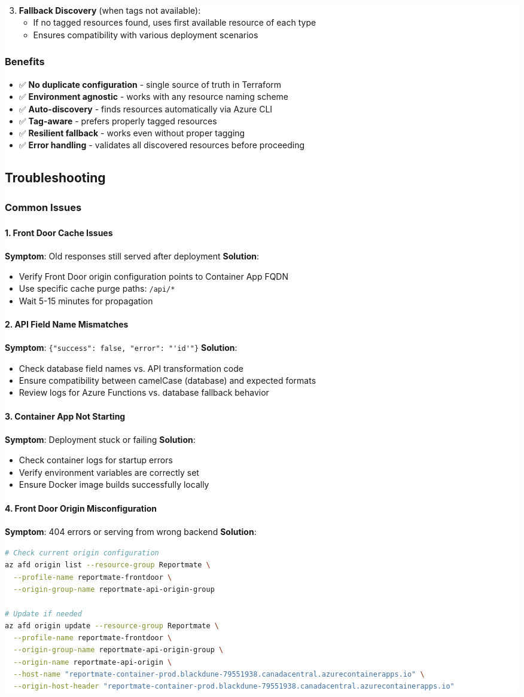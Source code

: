 3. **Fallback Discovery** (when tags not available):
   - If no tagged resources found, uses first available resource of each type
   - Ensures compatibility with various deployment scenarios

### Benefits

- ✅ **No duplicate configuration** - single source of truth in Terraform
- ✅ **Environment agnostic** - works with any resource naming scheme  
- ✅ **Auto-discovery** - finds resources automatically via Azure CLI
- ✅ **Tag-aware** - prefers properly tagged resources
- ✅ **Resilient fallback** - works even without proper tagging
- ✅ **Error handling** - validates all discovered resources before proceeding

## Troubleshooting

### Common Issues

#### 1. Front Door Cache Issues
**Symptom**: Old responses still served after deployment
**Solution**: 
- Verify Front Door origin configuration points to Container App FQDN
- Use specific cache purge paths: `/api/*`
- Wait 5-15 minutes for propagation

#### 2. API Field Name Mismatches
**Symptom**: `{"success": false, "error": "'id'"}`
**Solution**: 
- Check database field names vs. API transformation code
- Ensure compatibility between camelCase (database) and expected formats
- Review logs for Azure Functions vs. database fallback behavior

#### 3. Container App Not Starting
**Symptom**: Deployment stuck or failing
**Solution**:
- Check container logs for startup errors
- Verify environment variables are correctly set
- Ensure Docker image builds successfully locally

#### 4. Front Door Origin Misconfiguration
**Symptom**: 404 errors or serving from wrong backend
**Solution**:
```bash
# Check current origin configuration
az afd origin list --resource-group Reportmate \
  --profile-name reportmate-frontdoor \
  --origin-group-name reportmate-api-origin-group

# Update if needed
az afd origin update --resource-group Reportmate \
  --profile-name reportmate-frontdoor \
  --origin-group-name reportmate-api-origin-group \
  --origin-name reportmate-api-origin \
  --host-name "reportmate-container-prod.blackdune-79551938.canadacentral.azurecontainerapps.io" \
  --origin-host-header "reportmate-container-prod.blackdune-79551938.canadacentral.azurecontainerapps.io"
```

